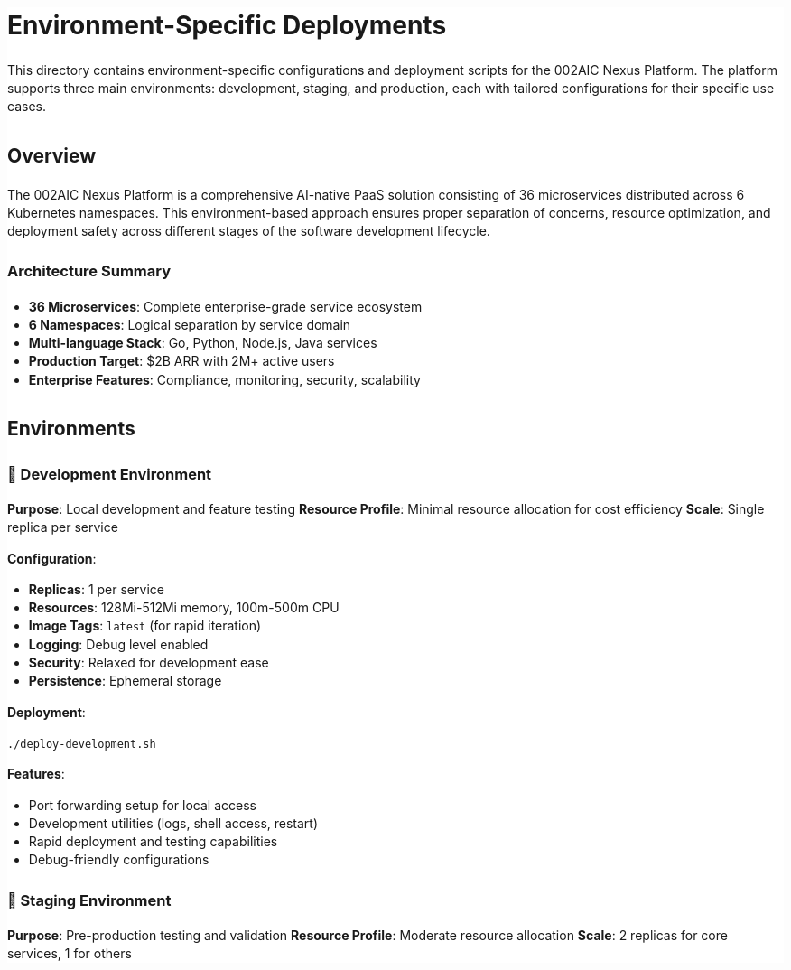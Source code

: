 # Environment-Specific Deployments

This directory contains environment-specific configurations and deployment scripts for the 002AIC Nexus Platform. The platform supports three main environments: development, staging, and production, each with tailored configurations for their specific use cases.

## Overview

The 002AIC Nexus Platform is a comprehensive AI-native PaaS solution consisting of 36 microservices distributed across 6 Kubernetes namespaces. This environment-based approach ensures proper separation of concerns, resource optimization, and deployment safety across different stages of the software development lifecycle.

### Architecture Summary
- **36 Microservices**: Complete enterprise-grade service ecosystem
- **6 Namespaces**: Logical separation by service domain
- **Multi-language Stack**: Go, Python, Node.js, Java services
- **Production Target**: $2B ARR with 2M+ active users
- **Enterprise Features**: Compliance, monitoring, security, scalability

## Environments

### 🔧 Development Environment

**Purpose**: Local development and feature testing
**Resource Profile**: Minimal resource allocation for cost efficiency
**Scale**: Single replica per service

**Configuration**:
- **Replicas**: 1 per service
- **Resources**: 128Mi-512Mi memory, 100m-500m CPU
- **Image Tags**: `latest` (for rapid iteration)
- **Logging**: Debug level enabled
- **Security**: Relaxed for development ease
- **Persistence**: Ephemeral storage

**Deployment**:
```bash
./deploy-development.sh
```

**Features**:
- Port forwarding setup for local access
- Development utilities (logs, shell access, restart)
- Rapid deployment and testing capabilities
- Debug-friendly configurations

### 🧪 Staging Environment

**Purpose**: Pre-production testing and validation
**Resource Profile**: Moderate resource allocation
**Scale**: 2 replicas for core services, 1 for others
